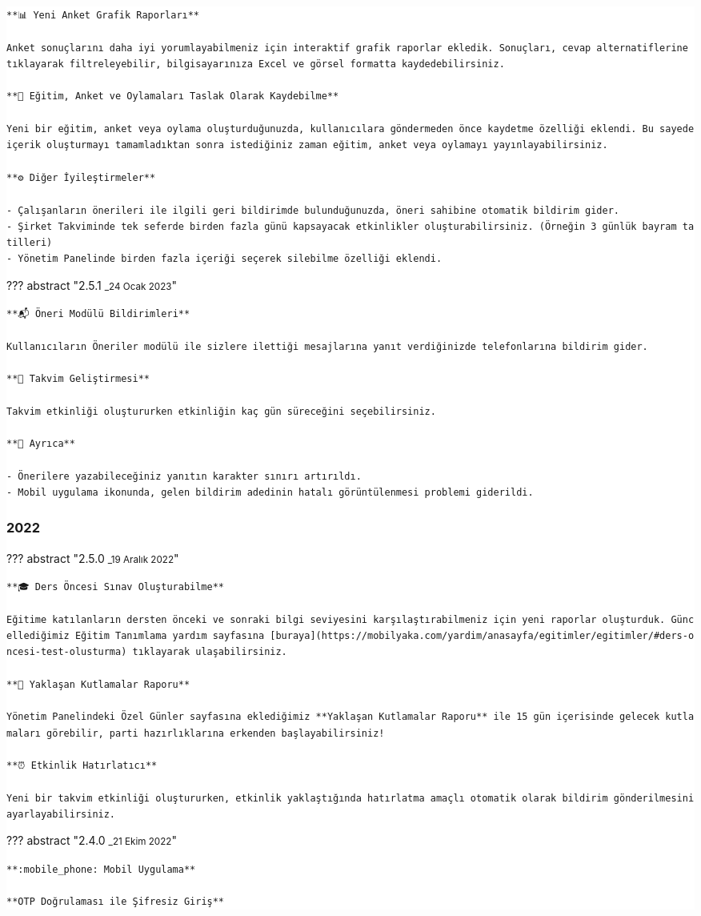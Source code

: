     **📊 Yeni Anket Grafik Raporları**

    Anket sonuçlarını daha iyi yorumlayabilmeniz için interaktif grafik raporlar ekledik. Sonuçları, cevap alternatiflerine tıklayarak filtreleyebilir, bilgisayarınıza Excel ve görsel formatta kaydedebilirsiniz.

    **💾 Eğitim, Anket ve Oylamaları Taslak Olarak Kaydebilme**

    Yeni bir eğitim, anket veya oylama oluşturduğunuzda, kullanıcılara göndermeden önce kaydetme özelliği eklendi. Bu sayede içerik oluşturmayı tamamladıktan sonra istediğiniz zaman eğitim, anket veya oylamayı yayınlayabilirsiniz.

    **⚙️ Diğer İyileştirmeler**

    - Çalışanların önerileri ile ilgili geri bildirimde bulunduğunuzda, öneri sahibine otomatik bildirim gider.
    - Şirket Takviminde tek seferde birden fazla günü kapsayacak etkinlikler oluşturabilirsiniz. (Örneğin 3 günlük bayram tatilleri)
    - Yönetim Panelinde birden fazla içeriği seçerek silebilme özelliği eklendi.

??? abstract "2.5.1 <small>\_24 Ocak 2023</small>"

    **📬 Öneri Modülü Bildirimleri**

    Kullanıcıların Öneriler modülü ile sizlere ilettiği mesajlarına yanıt verdiğinizde telefonlarına bildirim gider.

    **📅 Takvim Geliştirmesi**

    Takvim etkinliği oluştururken etkinliğin kaç gün süreceğini seçebilirsiniz.

    **🔧 Ayrıca**

    - Önerilere yazabileceğiniz yanıtın karakter sınırı artırıldı.
    - Mobil uygulama ikonunda, gelen bildirim adedinin hatalı görüntülenmesi problemi giderildi.

### 2022

??? abstract "2.5.0 <small>\_19 Aralık 2022</small>"

    **🎓 Ders Öncesi Sınav Oluşturabilme**

    Eğitime katılanların dersten önceki ve sonraki bilgi seviyesini karşılaştırabilmeniz için yeni raporlar oluşturduk. Güncellediğimiz Eğitim Tanımlama yardım sayfasına [buraya](https://mobilyaka.com/yardim/anasayfa/egitimler/egitimler/#ders-oncesi-test-olusturma) tıklayarak ulaşabilirsiniz.

    **🎉 Yaklaşan Kutlamalar Raporu**

    Yönetim Panelindeki Özel Günler sayfasına eklediğimiz **Yaklaşan Kutlamalar Raporu** ile 15 gün içerisinde gelecek kutlamaları görebilir, parti hazırlıklarına erkenden başlayabilirsiniz!

    **⏰ Etkinlik Hatırlatıcı**

    Yeni bir takvim etkinliği oluştururken, etkinlik yaklaştığında hatırlatma amaçlı otomatik olarak bildirim gönderilmesini ayarlayabilirsiniz.

??? abstract "2.4.0 <small>\_21 Ekim 2022</small>"

    **:mobile_phone: Mobil Uygulama**

    **OTP Doğrulaması ile Şifresiz Giriş**
